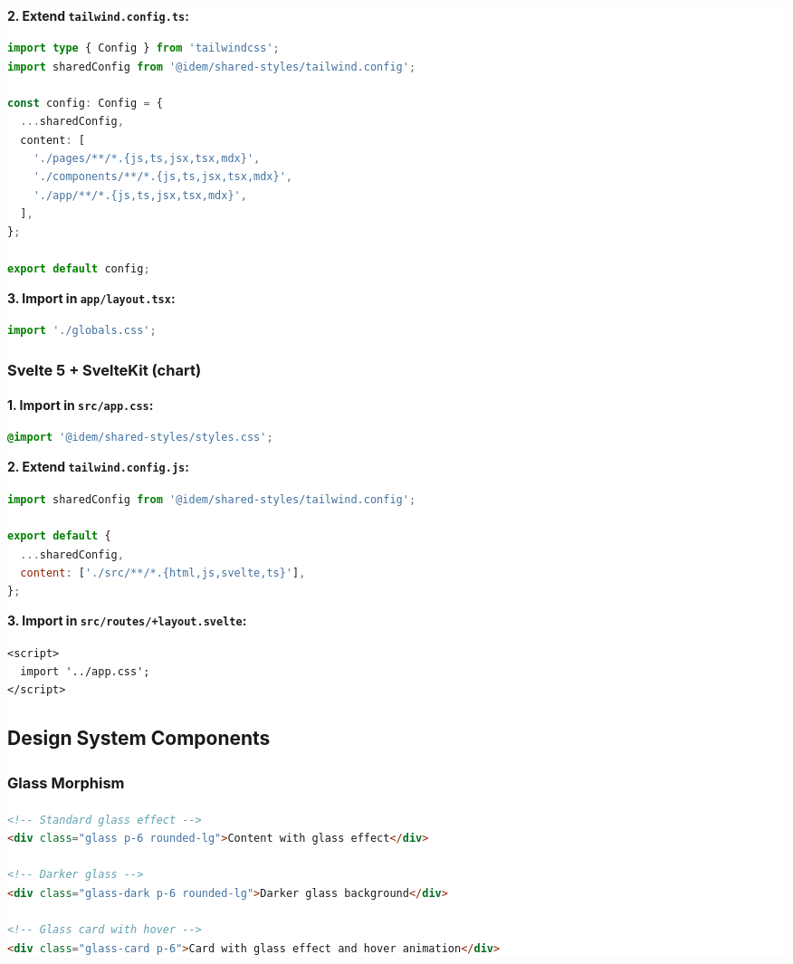 **2. Extend `tailwind.config.ts`:**

```typescript
import type { Config } from 'tailwindcss';
import sharedConfig from '@idem/shared-styles/tailwind.config';

const config: Config = {
  ...sharedConfig,
  content: [
    './pages/**/*.{js,ts,jsx,tsx,mdx}',
    './components/**/*.{js,ts,jsx,tsx,mdx}',
    './app/**/*.{js,ts,jsx,tsx,mdx}',
  ],
};

export default config;
```

**3. Import in `app/layout.tsx`:**

```typescript
import './globals.css';
```

### Svelte 5 + SvelteKit (chart)

**1. Import in `src/app.css`:**

```css
@import '@idem/shared-styles/styles.css';
```

**2. Extend `tailwind.config.js`:**

```javascript
import sharedConfig from '@idem/shared-styles/tailwind.config';

export default {
  ...sharedConfig,
  content: ['./src/**/*.{html,js,svelte,ts}'],
};
```

**3. Import in `src/routes/+layout.svelte`:**

```svelte
<script>
  import '../app.css';
</script>
```

## Design System Components

### Glass Morphism

```html
<!-- Standard glass effect -->
<div class="glass p-6 rounded-lg">Content with glass effect</div>

<!-- Darker glass -->
<div class="glass-dark p-6 rounded-lg">Darker glass background</div>

<!-- Glass card with hover -->
<div class="glass-card p-6">Card with glass effect and hover animation</div>
```
